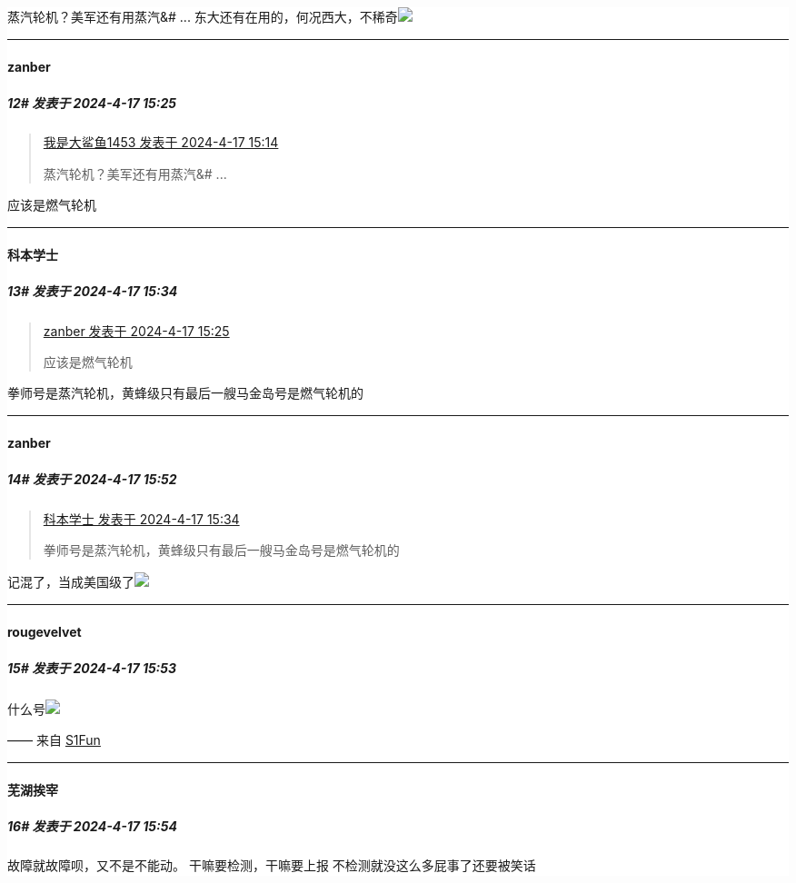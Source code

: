 蒸汽轮机？美军还有用蒸汽&amp;# ...</blockquote>
东大还有在用的，何况西大，不稀奇<img src="https://static.saraba1st.com/image/smiley/face2017/034.png" referrerpolicy="no-referrer">

*****

####  zanber  
##### 12#       发表于 2024-4-17 15:25

<blockquote><a href="httphttps://bbs.saraba1st.com/2b/forum.php?mod=redirect&amp;goto=findpost&amp;pid=64628377&amp;ptid=2180268" target="_blank">我是大鲨鱼1453 发表于 2024-4-17 15:14</a>

蒸汽轮机？美军还有用蒸汽&amp;# ...</blockquote>
应该是燃气轮机

*****

####  科本学士  
##### 13#       发表于 2024-4-17 15:34

<blockquote><a href="httphttps://bbs.saraba1st.com/2b/forum.php?mod=redirect&amp;goto=findpost&amp;pid=64628533&amp;ptid=2180268" target="_blank">zanber 发表于 2024-4-17 15:25</a>

应该是燃气轮机</blockquote>
拳师号是蒸汽轮机，黄蜂级只有最后一艘马金岛号是燃气轮机的

*****

####  zanber  
##### 14#       发表于 2024-4-17 15:52

<blockquote><a href="httphttps://bbs.saraba1st.com/2b/forum.php?mod=redirect&amp;goto=findpost&amp;pid=64628649&amp;ptid=2180268" target="_blank">科本学士 发表于 2024-4-17 15:34</a>

拳师号是蒸汽轮机，黄蜂级只有最后一艘马金岛号是燃气轮机的</blockquote>
记混了，当成美国级了<img src="https://static.saraba1st.com/image/smiley/face2017/094.png" referrerpolicy="no-referrer">

*****

####  rougevelvet  
##### 15#       发表于 2024-4-17 15:53

什么号<img src="https://static.saraba1st.com/image/smiley/face2017/037.png" referrerpolicy="no-referrer">

—— 来自 [S1Fun](https://s1fun.koalcat.com)

*****

####  芜湖挨宰  
##### 16#       发表于 2024-4-17 15:54

故障就故障呗，又不是不能动。
干嘛要检测，干嘛要上报
不检测就没这么多屁事了还要被笑话
